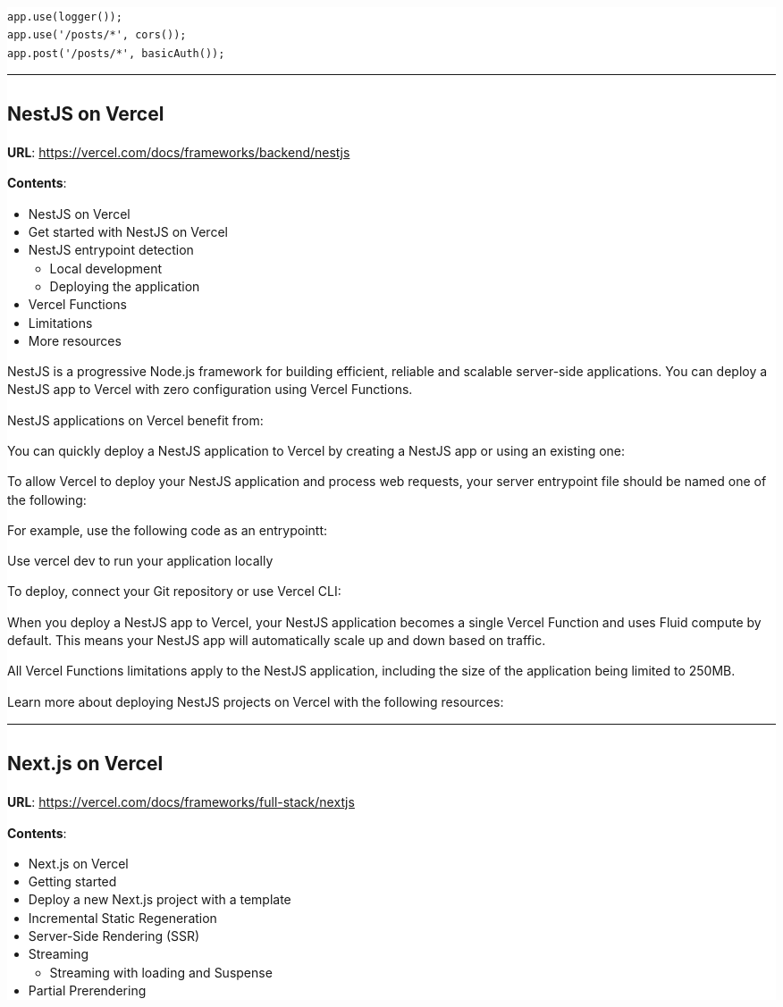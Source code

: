 ```text
app.use(logger());
app.use('/posts/*', cors());
app.post('/posts/*', basicAuth());
```

---

## NestJS on Vercel

**URL**: https://vercel.com/docs/frameworks/backend/nestjs

**Contents**:
- NestJS on Vercel
- Get started with NestJS on Vercel
- NestJS entrypoint detection
  - Local development
  - Deploying the application
- Vercel Functions
- Limitations
- More resources

NestJS is a progressive Node.js framework for building efficient, reliable and scalable server-side applications. You can deploy a NestJS app to Vercel with zero configuration using Vercel Functions.

NestJS applications on Vercel benefit from:

You can quickly deploy a NestJS application to Vercel by creating a NestJS app or using an existing one:

To allow Vercel to deploy your NestJS application and process web requests, your server entrypoint file should be named one of the following:

For example, use the following code as an entrypointt:

Use vercel dev to run your application locally

To deploy, connect your Git repository or use Vercel CLI:

When you deploy a NestJS app to Vercel, your NestJS application becomes a single Vercel Function and uses Fluid compute by default. This means your NestJS app will automatically scale up and down based on traffic.

All Vercel Functions limitations apply to the NestJS application, including the size of the application being limited to 250MB.

Learn more about deploying NestJS projects on Vercel with the following resources:

---

## Next.js on Vercel

**URL**: https://vercel.com/docs/frameworks/full-stack/nextjs

**Contents**:
- Next.js on Vercel
- Getting started
- Deploy a new Next.js project with a template
- Incremental Static Regeneration
- Server-Side Rendering (SSR)
- Streaming
    - Streaming with loading and Suspense
- Partial Prerendering
